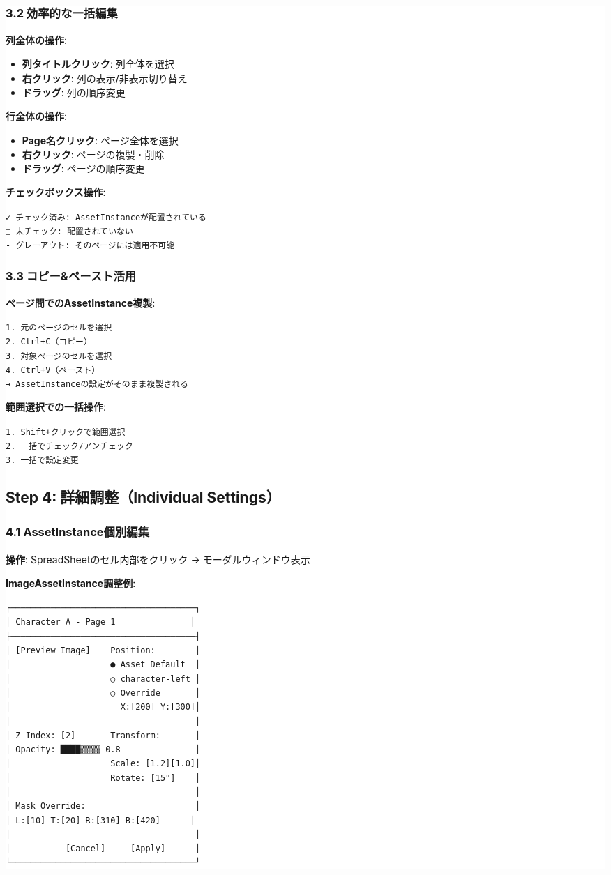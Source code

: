 ### 3.2 効率的な一括編集

**列全体の操作**:
- **列タイトルクリック**: 列全体を選択
- **右クリック**: 列の表示/非表示切り替え
- **ドラッグ**: 列の順序変更

**行全体の操作**:
- **Page名クリック**: ページ全体を選択
- **右クリック**: ページの複製・削除
- **ドラッグ**: ページの順序変更

**チェックボックス操作**:
```
✓ チェック済み: AssetInstanceが配置されている
□ 未チェック: 配置されていない
- グレーアウト: そのページには適用不可能
```

### 3.3 コピー&ペースト活用

**ページ間でのAssetInstance複製**:
```
1. 元のページのセルを選択
2. Ctrl+C（コピー）
3. 対象ページのセルを選択
4. Ctrl+V（ペースト）
→ AssetInstanceの設定がそのまま複製される
```

**範囲選択での一括操作**:
```
1. Shift+クリックで範囲選択
2. 一括でチェック/アンチェック
3. 一括で設定変更
```

## Step 4: 詳細調整（Individual Settings）

### 4.1 AssetInstance個別編集

**操作**: SpreadSheetのセル内部をクリック → モーダルウィンドウ表示

**ImageAssetInstance調整例**:
```
┌─────────────────────────────────────┐
│ Character A - Page 1               │
├─────────────────────────────────────┤
│ [Preview Image]    Position:        │
│                    ● Asset Default  │
│                    ○ character-left │
│                    ○ Override       │
│                      X:[200] Y:[300]│
│                                     │
│ Z-Index: [2]       Transform:       │
│ Opacity: ████▒▒▒▒ 0.8               │
│                    Scale: [1.2][1.0]│
│                    Rotate: [15°]    │
│                                     │
│ Mask Override:                      │
│ L:[10] T:[20] R:[310] B:[420]      │
│                                     │
│           [Cancel]     [Apply]      │
└─────────────────────────────────────┘
```
